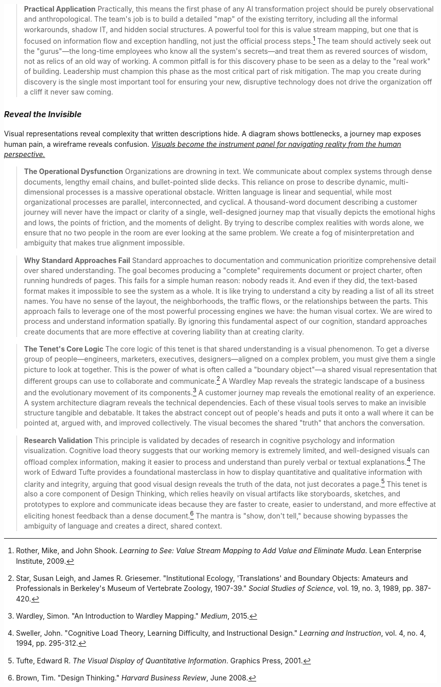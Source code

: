 > **Practical Application** Practically, this means the first phase of any AI transformation project should be purely observational and anthropological. The team's job is to build a detailed "map" of the existing territory, including all the informal workarounds, shadow IT, and hidden social structures. A powerful tool for this is value stream mapping, but one that is focused on information flow and exception handling, not just the official process steps.[^17] The team should actively seek out the "gurus"—the long-time employees who know all the system's secrets—and treat them as revered sources of wisdom, not as relics of an old way of working. A common pitfall is for this discovery phase to be seen as a delay to the "real work" of building. Leadership must champion this phase as the most critical part of risk mitigation. The map you create during discovery is the single most important tool for ensuring your new, disruptive technology does not drive the organization off a cliff it never saw coming.

### ***Reveal the Invisible***

Visual representations reveal complexity that written descriptions hide. A diagram shows bottlenecks, a journey map exposes human pain, a wireframe reveals confusion.  <u>*Visuals become the instrument panel for navigating reality from the human perspective.*</u>

> **The Operational Dysfunction** Organizations are drowning in text. We communicate about complex systems through dense documents, lengthy email chains, and bullet-pointed slide decks. This reliance on prose to describe dynamic, multi-dimensional processes is a massive operational obstacle. Written language is linear and sequential, while most organizational processes are parallel, interconnected, and cyclical. A thousand-word document describing a customer journey will never have the impact or clarity of a single, well-designed journey map that visually depicts the emotional highs and lows, the points of friction, and the moments of delight. By trying to describe complex realities with words alone, we ensure that no two people in the room are ever looking at the same problem. We create a fog of misinterpretation and ambiguity that makes true alignment impossible.

> **Why Standard Approaches Fail** Standard approaches to documentation and communication prioritize comprehensive detail over shared understanding. The goal becomes producing a "complete" requirements document or project charter, often running hundreds of pages. This fails for a simple human reason: nobody reads it. And even if they did, the text-based format makes it impossible to see the system as a whole. It is like trying to understand a city by reading a list of all its street names. You have no sense of the layout, the neighborhoods, the traffic flows, or the relationships between the parts. This approach fails to leverage one of the most powerful processing engines we have: the human visual cortex. We are wired to process and understand information spatially. By ignoring this fundamental aspect of our cognition, standard approaches create documents that are more effective at covering liability than at creating clarity.

> **The Tenet's Core Logic** The core logic of this tenet is that shared understanding is a visual phenomenon. To get a diverse group of people—engineers, marketers, executives, designers—aligned on a complex problem, you must give them a single picture to look at together. This is the power of what is often called a "boundary object"—a shared visual representation that different groups can use to collaborate and communicate.[^44] A Wardley Map reveals the strategic landscape of a business and the evolutionary movement of its components.[^45] A customer journey map reveals the emotional reality of an experience. A system architecture diagram reveals the technical dependencies. Each of these visual tools serves to make an invisible structure tangible and debatable. It takes the abstract concept out of people's heads and puts it onto a wall where it can be pointed at, argued with, and improved collectively. The visual becomes the shared "truth" that anchors the conversation.

> **Research Validation** This principle is validated by decades of research in cognitive psychology and information visualization. Cognitive load theory suggests that our working memory is extremely limited, and well-designed visuals can offload complex information, making it easier to process and understand than purely verbal or textual explanations.[^46] The work of Edward Tufte provides a foundational masterclass in how to display quantitative and qualitative information with clarity and integrity, arguing that good visual design reveals the truth of the data, not just decorates a page.[^37] This tenet is also a core component of Design Thinking, which relies heavily on visual artifacts like storyboards, sketches, and prototypes to explore and communicate ideas because they are faster to create, easier to understand, and more effective at eliciting honest feedback than a dense document.[^20] The mantra is "show, don't tell," because showing bypasses the ambiguity of language and creates a direct, shared context.


[^1]:  Ransbotham, Sam, et al. "The Cultural Benefits of Artificial Intelligence in the Enterprise." *MIT Sloan Management Review* and *Boston Consulting Group*, May 2022.
[^2]:  Senge, Peter M. *The Fifth Discipline: The Art & Practice of The Learning Organization*. Doubleday/Currency, 2006.
[^3]:  Norman, Don. *The Design of Everyday Things: Revised and Expanded Edition*. Basic Books, 2013.
[^4]:  Wilson, Robb, and Josh Tyson. *Age of Invisible Machines: A Practical Guide to Creating a Better, More Productive, and More Human World of Work*. 2nd ed. Wiley, 2025.
[^5]:  Goldratt, Eliyahu M., and Jeff Cox. *The Goal: A Process of Ongoing Improvement*. North River Press, 2014.
[^6]:  Christensen, Clayton M., et al. "Know Your Customers' 'Jobs to Be Done'." *Harvard Business Review*, September 2016.
[^7]:  National Institute of Standards and Technology. "Artificial Intelligence Risk Management Framework (AI RMF 1.0)." NIST, Jan. 2023, [https://doi.org/10.6028/NIST.AI.100-1](https://doi.org/10.6028/NIST.AI.100-1).
[^8]:  Parasuraman, Raja, and Dietrich H. Manzey. "Complacency and Bias in Human Use of Automation: An Attentional Integration." *Human Factors*, vol. 52, no. 3, 2010, pp. 381-410.
[^9]:  Brooks, Frederick P., Jr. *The Mythical Man-Month: Essays on Software Engineering, Anniversary Edition*. Addison-Wesley Professional, 1995.
[^10]:  Deming, W. Edwards. *Out of the Crisis*. MIT Press, 2000.
[^11]:  Winner, Langdon. "Do Artifacts Have Politics?" *Daedalus*, vol. 109, no. 1, 1980, pp. 121–36.
[^12]:  Trist, Eric L., and Ken W. Bamforth. "Some Social and Psychological Consequences of the Longwall Method of Coal-Getting." *Human Relations*, vol. 4, no. 1, 1951, pp. 3-38.
[^13]:  Greenleaf, Robert K. *Servant Leadership: A Journey into the Nature of Legitimate Power and Greatness*. Paulist Press, 2002.
[^14]:  Beck, Kent, et al. "Manifesto for Agile Software Development." *Agile Manifesto*, 2001, agilemanifesto.org.
[^15]:  Brignull, Harry. "Dark Patterns: Deception vs. Honesty in UI Design." *A List Apart*, 2011.
[^16]:  Edmondson, Amy C. *The Fearless Organization: Creating Psychological Safety in the Workplace for Learning, Innovation, and Growth*. Wiley, 2018.
[^17]:  Rother, Mike, and John Shook. *Learning to See: Value Stream Mapping to Add Value and Eliminate Muda*. Lean Enterprise Institute, 2009.
[^18]:  Kant, Immanuel. *Groundwork of the Metaphysics of Morals*. 1785.
[^19]:  Calvo, Rafael A., and Dorian Peters. *Positive Computing: Technology for Wellbeing and Human Potential*. MIT Press, 2014.
[^20]:  Brown, Tim. "Design Thinking." *Harvard Business Review*, June 2008.
[^21]:  Liker, Jeffrey K. *The Toyota Way: 14 Management Principles from the World's Greatest Manufacturer*. McGraw-Hill, 2004.
[^22]:  von Bertalanffy, Ludwig. *General System Theory: Foundations, Development, Applications*. George Braziller, 1968.
[^23]:  Klein, Gary. *Sources of Power: How People Make Decisions*. MIT Press, 1998.
[^24]:  Weick, Karl E., and Kathleen M. Sutcliffe. *Managing the Unexpected: Resilient Performance in an Age of Uncertainty*. Jossey-Bass, 2007.
[^25]:  Sheridan, Thomas B., and William L. Verplanck. "Human and Computer Control of Undersea Teleoperators." *Man-Machine Systems Laboratory, MIT*, 1978. This paper is a foundational text establishing a scale for levels of automation.
[^26]:  Følstad, Asbjørn, and Petter Bae Brandtzæg. "Chatbots and the New World of HCI." *Interactions*, vol. 24, no. 4, 2017, pp. 38-42.
[^27]:  Mori, Masahiro. "The Uncanny Valley." Translated by Karl F. MacDorman and Norri Kageki, *IEEE Robotics & Automation Magazine*, vol. 19, no. 2, 2012, pp. 98-100.
[^28]:  Faden, Ruth R., and Tom L. Beauchamp. *A History and Theory of Informed Consent*. Oxford University Press, 1986.
[^29]:  Schweitzer, Maurice E., and Rachel Croson. "Curtailing Deception: The Impact of Direct Questions on Lies and Omissions." *International Journal of Conflict Management*, vol. 10, no. 3, 1999, pp. 225-248.
[^30]:  Shingo, Shigeo. *Zero Quality Control: Source Inspection and the Poka-yoke System*. Productivity Press, 1986.
[^31]:  Taleb, Nassim Nicholas. *Antifragile: Things That Gain from Disorder*. Random House, 2012.
[^32]:  Kim, Gene, et al. *The Phoenix Project: A Novel About IT, DevOps, and Helping Your Business Win*. IT Revolution Press, 2013.
[^33]:  Boehm, Barry W. *Software Engineering Economics*. Prentice-Hall, 1981.
[^34]:  Kahneman, Daniel. *Thinking, Fast and Slow*. Farrar, Straus and Giroux, 2011.
[^35]:  McElreath, Richard. *Statistical Rethinking: A Bayesian Course with Examples in R and Stan*. Chapman and Hall/CRC, 2020.
[^36]:  Weick, Karl E. *Sensemaking in Organizations*. SAGE Publications, 1995.
[^37]:  Tufte, Edward R. *The Visual Display of Quantitative Information*. Graphics Press, 2001.
[^38]:  Ohno, Taiichi. *Toyota Production System: Beyond Large-Scale Production*. Productivity Press, 1988.
[^39]:  Musk, Elon. Interview with Kevin Rose. 2013. The "Musk Algorithm" or first principles approach involves breaking a problem down to its fundamental truths.
[^40]:  De Bono, Edward. *Lateral Thinking: Creativity Step by Step*. Harper & Row, 1970.
[^41]:  Hammer, Michael, and James Champy. *Reengineering the Corporation: A Manifesto for Business Revolution*. Harper Business, 1993.
[^42]:  Chesterton, G. K. *The Thing: Why I Am a Catholic*. Dodd, Mead & Company, 1929. The principle is often summarized as: "Do not remove a fence until you know why it was put up in the first place."
[^43]:  Fetterman, David M. *Ethnography: Step-by-Step*. SAGE Publications, 2010.
[^44]:  Star, Susan Leigh, and James R. Griesemer. "Institutional Ecology, 'Translations' and Boundary Objects: Amateurs and Professionals in Berkeley's Museum of Vertebrate Zoology, 1907-39." *Social Studies of Science*, vol. 19, no. 3, 1989, pp. 387-420.
[^45]:  Wardley, Simon. "An Introduction to Wardley Mapping." *Medium*, 2015.
[^46]:  Sweller, John. "Cognitive Load Theory, Learning Difficulty, and Instructional Design." *Learning and Instruction*, vol. 4, no. 4, 1994, pp. 295-312.
[^47]:  Tesler, Larry. Quoted in: "Effective UI: The Art of Building Great User Experience in Software" by Toptal Engineering Blog. The law states that every application has an inherent amount of irreducible complexity.
[^48]:  Hao, Karen. "Training a single AI model can emit as much carbon as five cars in their lifetimes." *MIT Technology Review*, June 6, 2019.
[^49]:  Brooks, Frederick P., Jr. "No Silver Bullet: Essence and Accidents of Software Engineering." *Computer*, vol. 20, no. 4, 1987, pp. 10-19.
[^50]:  The Standish Group. *CHAOS Report*. 2015. This report and subsequent versions consistently show high rates of failure or challenges for large software projects.
[^51]:  Kotter, John P. *Leading Change*. Harvard Business School Press, 1996.
[^52]:  Japan Management Association. *Monozukuri: The Spirit of Japanese Manufacturing*. 2004. Describes the philosophy of craftsmanship and continuous improvement.